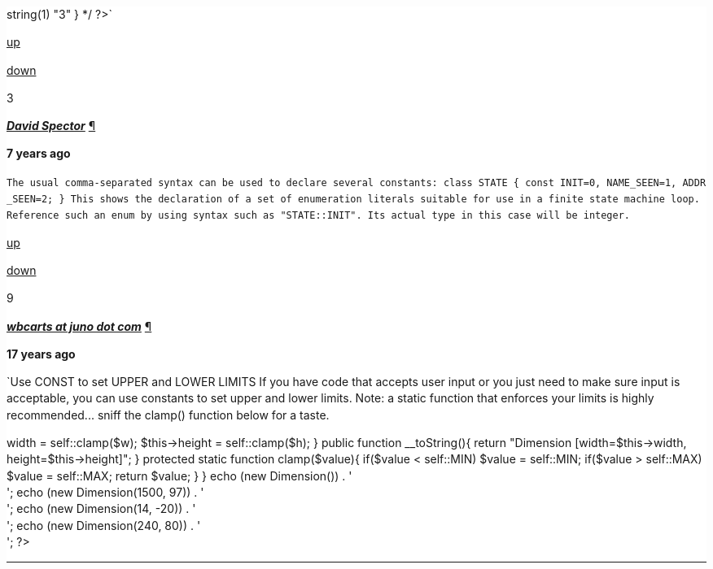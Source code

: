 string(1) "3"
}
*/
?>`

[up](https://www.php.net/manual/vote-note.php?id=123039&page=language.oop5.constants&vote=up "Vote up!")

[down](https://www.php.net/manual/vote-note.php?id=123039&page=language.oop5.constants&vote=down "Vote down!")

3


[**_David Spector_**](https://www.php.net/manual/en/language.oop5.constants.php#123039) [¶](https://www.php.net/manual/en/language.oop5.constants.php#123039)

**7 years ago**

`The usual comma-separated syntax can be used to declare several constants:
class STATE
    {
    const INIT=0, NAME_SEEN=1, ADDR_SEEN=2;
    }
This shows the declaration of a set of enumeration literals suitable for use in a finite state machine loop. Reference such an enum by using syntax such as "STATE::INIT". Its actual type in this case will be integer.`

[up](https://www.php.net/manual/vote-note.php?id=85703&page=language.oop5.constants&vote=up "Vote up!")

[down](https://www.php.net/manual/vote-note.php?id=85703&page=language.oop5.constants&vote=down "Vote down!")

9


[**_wbcarts at juno dot com_**](https://www.php.net/manual/en/language.oop5.constants.php#85703) [¶](https://www.php.net/manual/en/language.oop5.constants.php#85703)

**17 years ago**

`Use CONST to set UPPER and LOWER LIMITS
If you have code that accepts user input or you just need to make sure input is acceptable, you can use constants to set upper and lower limits. Note: a static function that enforces your limits is highly recommended... sniff the clamp() function below for a taste.
<?php
class Dimension
{
const MIN = 0, MAX = 800;
public $width, $height;
public function __construct($w = 0, $h = 0){
    $this->width  = self::clamp($w);
    $this->height = self::clamp($h);
}
public function __toString(){
    return "Dimension [width=$this->width, height=$this->height]";
}
protected static function clamp($value){
    if($value < self::MIN) $value = self::MIN;
    if($value > self::MAX) $value = self::MAX;
    return $value;
}
}
echo (new Dimension()) . '<br>';
echo (new Dimension(1500, 97)) . '<br>';
echo (new Dimension(14, -20)) . '<br>';
echo (new Dimension(240, 80)) . '<br>';
?>
- - - - - - - -